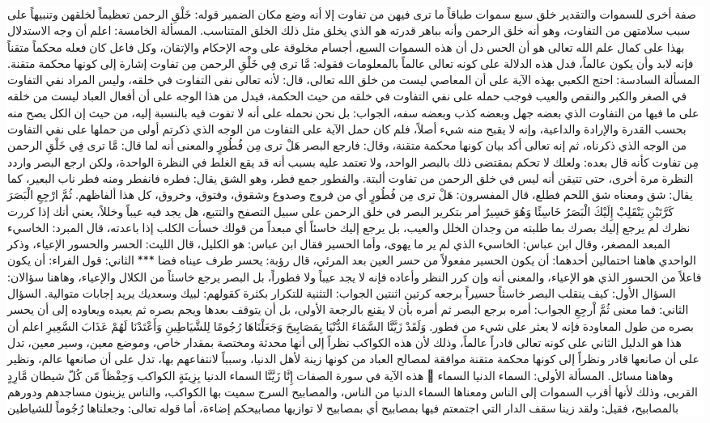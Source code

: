 صفة أخرى للسموات والتقدير خلق سبع سموات طباقاً ما ترى فيهن من تفاوت إلا أنه وضع مكان الضمير قوله:
خَلْقِ الرحمن
تعظيماً لخلقهن وتنبيهاً على سبب سلامتهن من التفاوت، وهو أنه خلق الرحمن وأنه بباهر قدرته هو الذي يخلق مثل ذلك الخلق المتناسب.
المسألة الخامسة:
اعلم أن وجه الاستدلال بهذا على كمال علم الله تعالى هو أن الحس دل أن هذه السموات السبع، أجسام مخلوقة على وجه الإحكام والإتقان، وكل فاعل كان فعله محكماً متقناً فإنه لابد وأن يكون عالماً، فدل هذه الدلالة على كونه تعالى عالماً بالمعلومات فقوله:
مَّا ترى فِي خَلْقِ الرحمن مِن تفاوت
إشارة إلى كونها محكمة متقنة.
المسألة السادسة: احتج الكعبي بهذه الآية على أن المعاصي ليست من خلق الله تعالى، قال: لأنه تعالى نفى التفاوت في خلقه، وليس المراد نفي التفاوت في الصغر والكبر والنقص والعيب فوجب حمله على نفي التفاوت في خلقه من حيث الحكمة، فيدل من هذا الوجه على أن أفعال العباد ليست من خلقه على ما فيها من التفاوت الذي بعضه جهل وبعضه كذب وبعضه سفه، الجواب: بل نحن نحمله على أنه لا تفوت فيه بالنسبة إليه، من حيث إن الكل يصح منه بحسب القدرة والإرادة والداعية، وإنه لا يقبح منه شيء أصلاً، فلم كان حمل الآية على التفاوت من الوجه الذي ذكرتم أولى من حملها على نفي التفاوت من الوجه الذي ذكرناه، ثم إنه تعالى أكد بيان كونها محكمة متقنة، وقال:
فارجع البصر هَلْ ترى مِن فُطُورٍ
والمعنى أنه لما قال:
مَّا ترى فِي خَلْقِ الرحمن مِن تفاوت
كأنه قال بعده: ولعلك لا تحكم بمقتضى ذلك بالبصر الواحد، ولا تعتمد عليه بسبب أنه قد يقع الغلط في النظرة الواحدة، ولكن ارجع البصر واردد النظرة مرة أخرى، حتى تتيقن أنه ليس في خلق الرحمن من تفاوت ألبتة. والفطور جمع فطر، وهو الشق يقال: فطره فانفطر ومنه فطر ناب البعير، كما يقال: شق ومعناه شق اللحم فطلع، قال المفسرون:
هَلْ ترى مِن فُطُورٍ
أي من فروج وصدوع وشقوق، وفتوق، وخروق، كل هذا ألفاظهم.
ثُمَّ ارْجِعِ الْبَصَرَ كَرَّتَيْنِ يَنْقَلِبْ إِلَيْكَ الْبَصَرُ خَاسِئًا وَهُوَ حَسِيرٌ
أمر بتكرير البصر في خلق الرحمن على سبيل التصفح والتتبع، هل يجد فيه عيباً وخللاً، يعني أنك إذا كررت نظرك لم يرجع إليك بصرك بما طلبته من وجدان الخلل والعيب، بل يرجع إليك خاسئاً أي مبعداً من قولك خسأت الكلب إذا باعدته، قال المبرد:
الخاسيء المبعد المصغر، وقال ابن عباس: الخاسيء الذي لم ير ما يهوى، وأما الحسير فقال ابن عباس: هو الكليل، قال الليث: الحسر والحسور الإعياء، وذكر الواحدي هاهنا احتمالين أحدهما: أن يكون الحسير مفعولاً من حسر العين بعد المرئي، قال رؤبة:
يحسر طرف عيناه فضا ***
الثاني:
قول الفراء: أن يكون فاعلاً من الحسور الذي هو الإعياء، والمعنى أنه وإن كرر النظر وأعاده فإنه لا يجد عيباً ولا فطوراً، بل البصر يرجع خاسئاً من الكلال والإعياء، وهاهنا سؤالان:
السؤال الأول:
كيف ينقلب البصر خاسئاً حسيراً برجعه كرتين اثنتين الجواب: التثنية للتكرار بكثرة كقولهم: لبيك وسعديك يريد إجابات متوالية.
السؤال الثاني: فما معنى
ثُمَّ اْرجِعِ
الجواب: أمره برجع البصر ثم أمره بأن لا يقنع بالرجعة الأولى، بل أن يتوقف بعدها ويجم بصره ثم يعيده ويعاوده إلى أن يحسر بصره من طول المعاودة فإنه لا يعثر على شيء من فطور.
وَلَقَدْ زَيَّنَّا السَّمَاءَ الدُّنْيَا بِمَصَابِيحَ وَجَعَلْنَاهَا رُجُومًا لِلشَّيَاطِينِ وَأَعْتَدْنَا لَهُمْ عَذَابَ السَّعِيرِ
اعلم أن هذا هو الدليل الثاني على كونه تعالى قادراً عالماً، وذلك لأن هذه الكواكب نظراً إلى أنها محدثة ومختصة بمقدار خاص، وموضع معين، وسير معين، تدل على أن صانعها قادر ونظراً إلى كونها محكمة متقنة موافقة لمصالح العباد من كونها زينة لأهل الدنيا، وسبباً لانتفاعهم بها، تدل على أن صانعها عالم، ونظير هذه الآية في سورة الصفات
إِنَّا زَيَّنَّا السماء الدنيا بِزِينَةٍ الكواكب وَحِفْظاً مّن كُلّ شيطان مَّارِدٍ

وهاهنا مسائل.
المسألة الأولى:
السماء الدنيا
السماء القربى، وذلك لأنها أقرب السموات إلى الناس ومعناها السماء الدنيا من الناس، والمصابيح السرج سميت بها الكواكب، والناس يزينون مساجدهم ودورهم بالمصابيح، فقيل: ولقد زينا سقف الدار التي اجتمعتم فيها بمصابيح أي بمصابيح لا توازيها مصابيحكم إضاءة، أما قوله تعالى:
وجعلناها رُجُوماً للشياطين